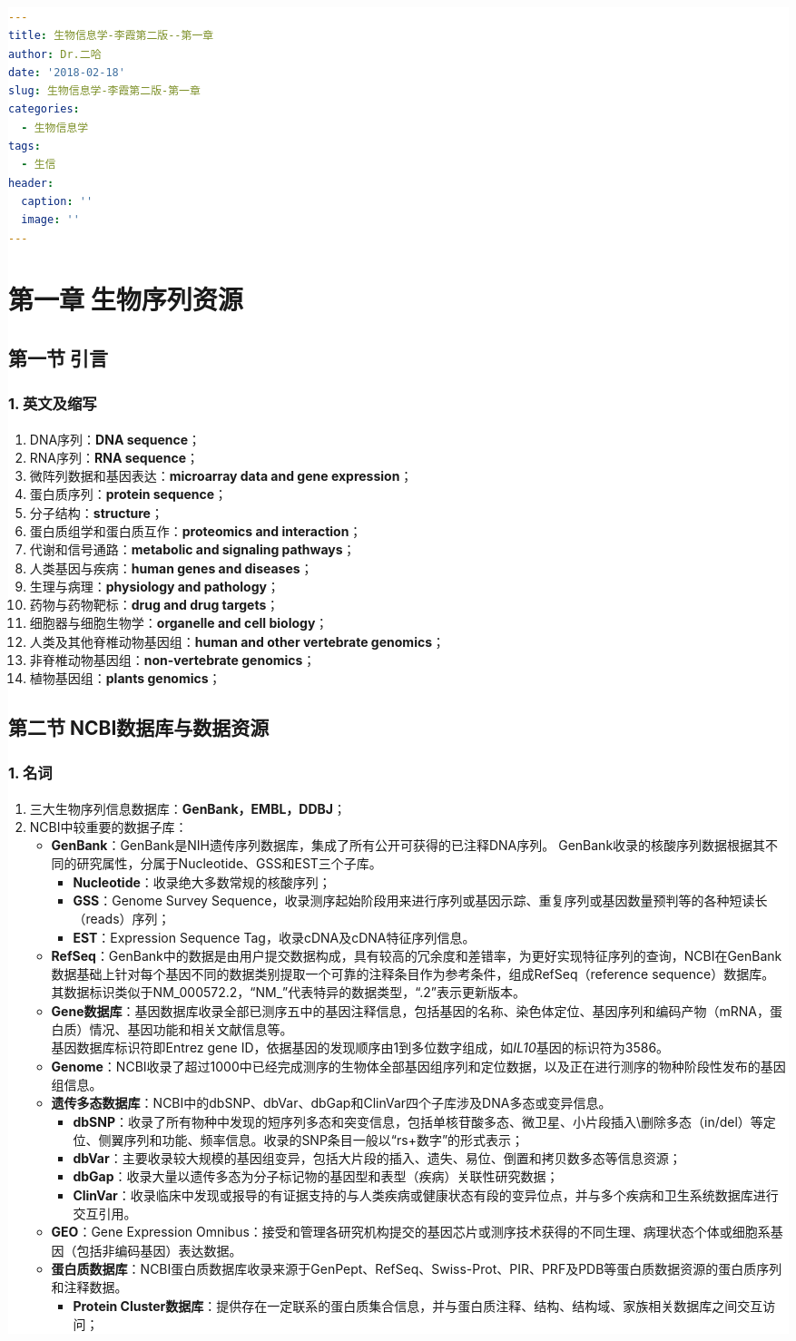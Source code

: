 ```yaml
---
title: 生物信息学-李霞第二版--第一章
author: Dr.二哈
date: '2018-02-18'
slug: 生物信息学-李霞第二版-第一章
categories:
  - 生物信息学
tags:
  - 生信
header:
  caption: ''
  image: ''
---
```


# 第一章 生物序列资源

## 第一节 引言
### 1. 英文及缩写
1. DNA序列：**DNA sequence**；
1. RNA序列：**RNA sequence**；
1. 微阵列数据和基因表达：**microarray data and gene expression**；
1. 蛋白质序列：**protein sequence**；
1. 分子结构：**structure**；
1. 蛋白质组学和蛋白质互作：**proteomics and interaction**；
1. 代谢和信号通路：**metabolic and signaling pathways**；
1. 人类基因与疾病：**human genes and diseases**；
1. 生理与病理：**physiology and pathology**；
1. 药物与药物靶标：**drug and drug targets**；
1. 细胞器与细胞生物学：**organelle and cell biology**；
1. 人类及其他脊椎动物基因组：**human and other vertebrate genomics**；
1. 非脊椎动物基因组：**non-vertebrate genomics**；
1. 植物基因组：**plants genomics**；

## 第二节 NCBI数据库与数据资源

### 1. 名词
1. 三大生物序列信息数据库：**GenBank，EMBL，DDBJ**；
2. NCBI中较重要的数据子库：
    + **GenBank**：GenBank是NIH遗传序列数据库，集成了所有公开可获得的已注释DNA序列。
      GenBank收录的核酸序列数据根据其不同的研究属性，分属于Nucleotide、GSS和EST三个子库。
      + **Nucleotide**：收录绝大多数常规的核酸序列；
      + **GSS**：Genome Survey Sequence，收录测序起始阶段用来进行序列或基因示踪、重复序列或基因数量预判等的各种短读长（reads）序列；
      + **EST**：Expression Sequence Tag，收录cDNA及cDNA特征序列信息。
    + **RefSeq**：GenBank中的数据是由用户提交数据构成，具有较高的冗余度和差错率，为更好实现特征序列的查询，NCBI在GenBank数据基础上针对每个基因不同的数据类别提取一个可靠的注释条目作为参考条件，组成RefSeq（reference sequence）数据库。
      其数据标识类似于NM_000572.2，“NM_”代表特异的数据类型，“.2”表示更新版本。
    + **Gene数据库**：基因数据库收录全部已测序五中的基因注释信息，包括基因的名称、染色体定位、基因序列和编码产物（mRNA，蛋白质）情况、基因功能和相关文献信息等。    
      基因数据库标识符即Entrez gene ID，依据基因的发现顺序由1到多位数字组成，如*IL10*基因的标识符为3586。
    + **Genome**：NCBI收录了超过1000中已经完成测序的生物体全部基因组序列和定位数据，以及正在进行测序的物种阶段性发布的基因组信息。
    + **遗传多态数据库**：NCBI中的dbSNP、dbVar、dbGap和ClinVar四个子库涉及DNA多态或变异信息。
      + **dbSNP**：收录了所有物种中发现的短序列多态和突变信息，包括单核苷酸多态、微卫星、小片段插入\删除多态（in/del）等定位、侧翼序列和功能、频率信息。收录的SNP条目一般以“rs+数字”的形式表示；
      + **dbVar**：主要收录较大规模的基因组变异，包括大片段的插入、遗失、易位、倒置和拷贝数多态等信息资源；
      + **dbGap**：收录大量以遗传多态为分子标记物的基因型和表型（疾病）关联性研究数据；
      + **ClinVar**：收录临床中发现或报导的有证据支持的与人类疾病或健康状态有段的变异位点，并与多个疾病和卫生系统数据库进行交互引用。
    + **GEO**：Gene Expression Omnibus：接受和管理各研究机构提交的基因芯片或测序技术获得的不同生理、病理状态个体或细胞系基因（包括非编码基因）表达数据。
    + **蛋白质数据库**：NCBI蛋白质数据库收录来源于GenPept、RefSeq、Swiss-Prot、PIR、PRF及PDB等蛋白质数据资源的蛋白质序列和注释数据。
      + **Protein Cluster数据库**：提供存在一定联系的蛋白质集合信息，并与蛋白质注释、结构、结构域、家族相关数据库之间交互访问；